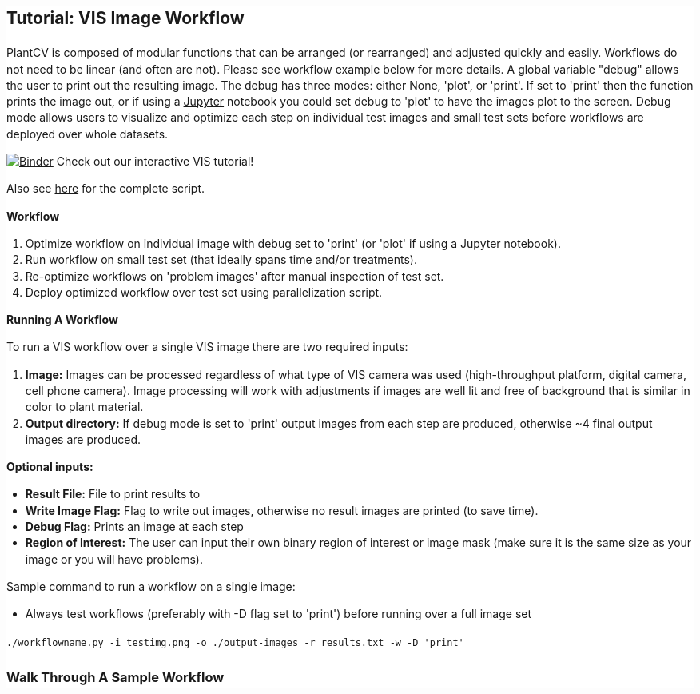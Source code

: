 ## Tutorial: VIS Image Workflow

PlantCV is composed of modular functions that can be arranged (or rearranged) and adjusted quickly and easily.
Workflows do not need to be linear (and often are not). Please see workflow example below for more details.
A global variable "debug" allows the user to print out the resulting image. The debug has three modes: either None, 'plot', or 'print'.
If set to 'print' then the function prints the image out, or if using a [Jupyter](jupyter.md) notebook you could set debug to 'plot' to have
the images plot to the screen. Debug mode allows users to visualize and optimize each step on individual test images and small test sets before workflows are deployed over whole datasets.

[![Binder](https://mybinder.org/badge_logo.svg)](https://mybinder.org/v2/gh/danforthcenter/plantcv-binder.git/master?filepath=notebooks/vis_tutorial.ipynb) Check out our interactive VIS tutorial! 

Also see [here](#vis-script) for the complete script. 

**Workflow**

1.  Optimize workflow on individual image with debug set to 'print' (or 'plot' if using a Jupyter notebook).
2.  Run workflow on small test set (that ideally spans time and/or treatments).
3.  Re-optimize workflows on 'problem images' after manual inspection of test set.
4.  Deploy optimized workflow over test set using parallelization script.

**Running A Workflow**

To run a VIS workflow over a single VIS image there are two required inputs:

1.  **Image:** Images can be processed regardless of what type of VIS camera was used (high-throughput platform, digital camera, cell phone camera).
Image processing will work with adjustments if images are well lit and free of background that is similar in color to plant material.  
2.  **Output directory:** If debug mode is set to 'print' output images from each step are produced, otherwise ~4 final output images are produced.

**Optional inputs:**

*  **Result File:** File to print results to
*  **Write Image Flag:** Flag to write out images, otherwise no result images are printed (to save time).
*  **Debug Flag:** Prints an image at each step
*  **Region of Interest:** The user can input their own binary region of interest or image mask (make sure it is the same size as your image or you will have problems).

Sample command to run a workflow on a single image:  

*  Always test workflows (preferably with -D flag set to 'print') before running over a full image set

```
./workflowname.py -i testimg.png -o ./output-images -r results.txt -w -D 'print'

```

### Walk Through A Sample Workflow

